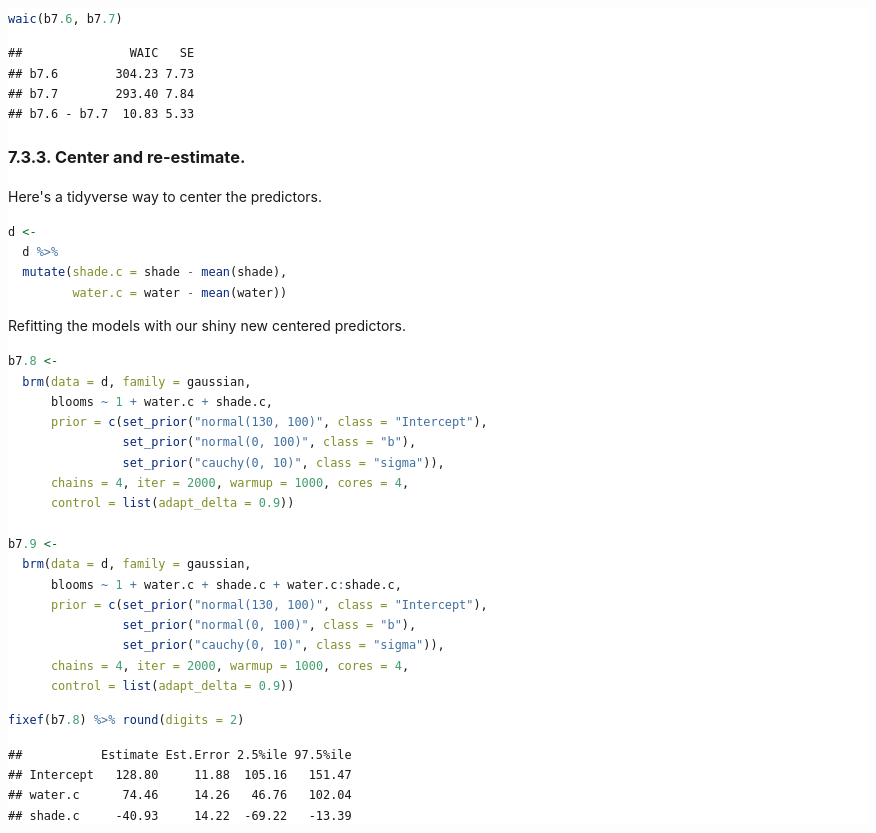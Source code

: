 
```r
waic(b7.6, b7.7)
```

```
##               WAIC   SE
## b7.6        304.23 7.73
## b7.7        293.40 7.84
## b7.6 - b7.7  10.83 5.33
```

### 7.3.3. Center and re-estimate.

Here's a tidyverse way to center the predictors.


```r
d <-
  d %>%
  mutate(shade.c = shade - mean(shade),
         water.c = water - mean(water))
```

Refitting the models with our shiny new centered predictors.


```r
b7.8 <-
  brm(data = d, family = gaussian,
      blooms ~ 1 + water.c + shade.c,
      prior = c(set_prior("normal(130, 100)", class = "Intercept"),
                set_prior("normal(0, 100)", class = "b"),
                set_prior("cauchy(0, 10)", class = "sigma")),
      chains = 4, iter = 2000, warmup = 1000, cores = 4,
      control = list(adapt_delta = 0.9))

b7.9 <-
  brm(data = d, family = gaussian,
      blooms ~ 1 + water.c + shade.c + water.c:shade.c,
      prior = c(set_prior("normal(130, 100)", class = "Intercept"),
                set_prior("normal(0, 100)", class = "b"),
                set_prior("cauchy(0, 10)", class = "sigma")),
      chains = 4, iter = 2000, warmup = 1000, cores = 4,
      control = list(adapt_delta = 0.9))
```


```r
fixef(b7.8) %>% round(digits = 2)
```

```
##           Estimate Est.Error 2.5%ile 97.5%ile
## Intercept   128.80     11.88  105.16   151.47
## water.c      74.46     14.26   46.76   102.04
## shade.c     -40.93     14.22  -69.22   -13.39
```
